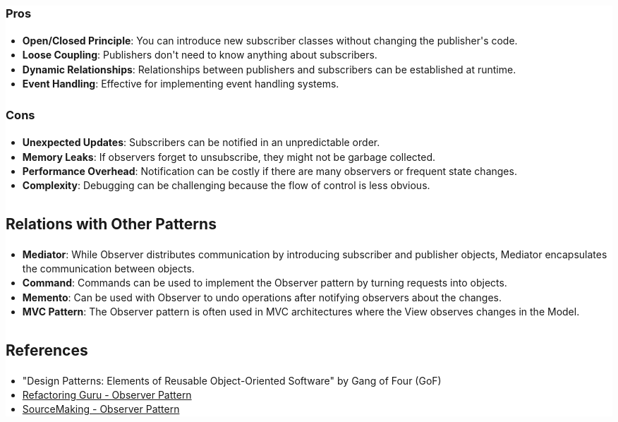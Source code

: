 ### Pros

- **Open/Closed Principle**: You can introduce new subscriber classes without changing the publisher's code.
- **Loose Coupling**: Publishers don't need to know anything about subscribers.
- **Dynamic Relationships**: Relationships between publishers and subscribers can be established at runtime.
- **Event Handling**: Effective for implementing event handling systems.

### Cons

- **Unexpected Updates**: Subscribers can be notified in an unpredictable order.
- **Memory Leaks**: If observers forget to unsubscribe, they might not be garbage collected.
- **Performance Overhead**: Notification can be costly if there are many observers or frequent state changes.
- **Complexity**: Debugging can be challenging because the flow of control is less obvious.

## Relations with Other Patterns

- **Mediator**: While Observer distributes communication by introducing subscriber and publisher objects, Mediator encapsulates the communication between objects.
- **Command**: Commands can be used to implement the Observer pattern by turning requests into objects.
- **Memento**: Can be used with Observer to undo operations after notifying observers about the changes.
- **MVC Pattern**: The Observer pattern is often used in MVC architectures where the View observes changes in the Model.

## References

- "Design Patterns: Elements of Reusable Object-Oriented Software" by Gang of Four (GoF)
- [Refactoring Guru - Observer Pattern](https://refactoring.guru/design-patterns/observer)
- [SourceMaking - Observer Pattern](https://sourcemaking.com/design_patterns/observer) 
